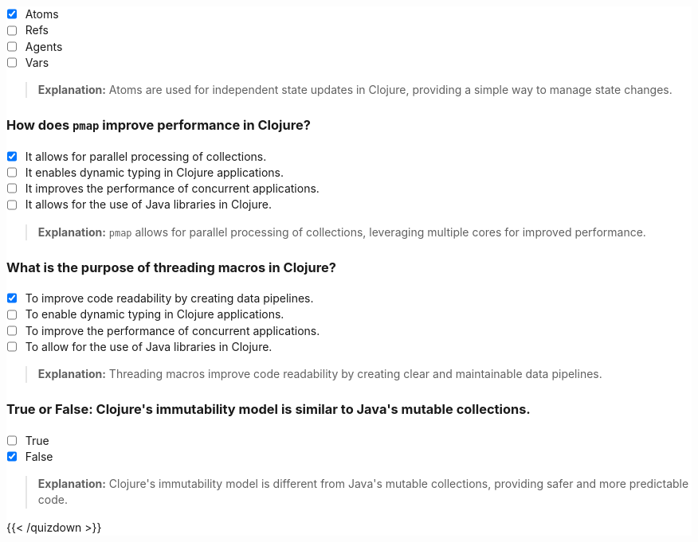 - [x] Atoms
- [ ] Refs
- [ ] Agents
- [ ] Vars

> **Explanation:** Atoms are used for independent state updates in Clojure, providing a simple way to manage state changes.

### How does `pmap` improve performance in Clojure?

- [x] It allows for parallel processing of collections.
- [ ] It enables dynamic typing in Clojure applications.
- [ ] It improves the performance of concurrent applications.
- [ ] It allows for the use of Java libraries in Clojure.

> **Explanation:** `pmap` allows for parallel processing of collections, leveraging multiple cores for improved performance.

### What is the purpose of threading macros in Clojure?

- [x] To improve code readability by creating data pipelines.
- [ ] To enable dynamic typing in Clojure applications.
- [ ] To improve the performance of concurrent applications.
- [ ] To allow for the use of Java libraries in Clojure.

> **Explanation:** Threading macros improve code readability by creating clear and maintainable data pipelines.

### True or False: Clojure's immutability model is similar to Java's mutable collections.

- [ ] True
- [x] False

> **Explanation:** Clojure's immutability model is different from Java's mutable collections, providing safer and more predictable code.

{{< /quizdown >}}
